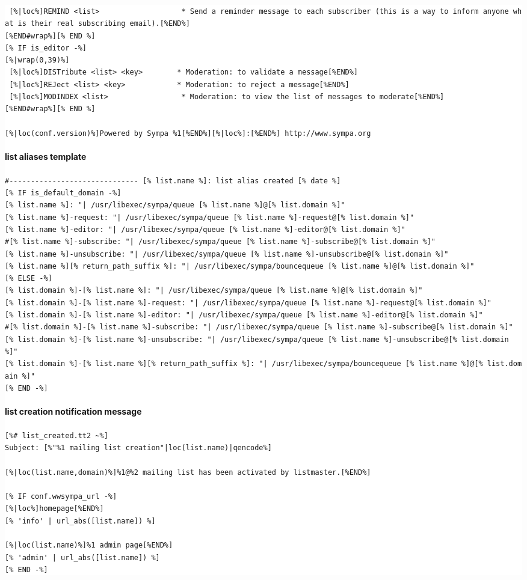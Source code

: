 ```
 [%|loc%]REMIND <list>                   * Send a reminder message to each subscriber (this is a way to inform anyone what is their real subscribing email).[%END%]
[%END#wrap%][% END %]
[% IF is_editor -%]
[%|wrap(0,39)%]
 [%|loc%]DISTribute <list> <key>        * Moderation: to validate a message[%END%]
 [%|loc%]REJect <list> <key>            * Moderation: to reject a message[%END%]
 [%|loc%]MODINDEX <list>                 * Moderation: to view the list of messages to moderate[%END%]
[%END#wrap%][% END %]

[%|loc(conf.version)%]Powered by Sympa %1[%END%][%|loc%]:[%END%] http://www.sympa.org
```

#### list aliases template

```
#------------------------------ [% list.name %]: list alias created [% date %]
[% IF is_default_domain -%]
[% list.name %]: "| /usr/libexec/sympa/queue [% list.name %]@[% list.domain %]"
[% list.name %]-request: "| /usr/libexec/sympa/queue [% list.name %]-request@[% list.domain %]"
[% list.name %]-editor: "| /usr/libexec/sympa/queue [% list.name %]-editor@[% list.domain %]"
#[% list.name %]-subscribe: "| /usr/libexec/sympa/queue [% list.name %]-subscribe@[% list.domain %]"
[% list.name %]-unsubscribe: "| /usr/libexec/sympa/queue [% list.name %]-unsubscribe@[% list.domain %]"
[% list.name %][% return_path_suffix %]: "| /usr/libexec/sympa/bouncequeue [% list.name %]@[% list.domain %]"
[% ELSE -%]
[% list.domain %]-[% list.name %]: "| /usr/libexec/sympa/queue [% list.name %]@[% list.domain %]"
[% list.domain %]-[% list.name %]-request: "| /usr/libexec/sympa/queue [% list.name %]-request@[% list.domain %]"
[% list.domain %]-[% list.name %]-editor: "| /usr/libexec/sympa/queue [% list.name %]-editor@[% list.domain %]"
#[% list.domain %]-[% list.name %]-subscribe: "| /usr/libexec/sympa/queue [% list.name %]-subscribe@[% list.domain %]"
[% list.domain %]-[% list.name %]-unsubscribe: "| /usr/libexec/sympa/queue [% list.name %]-unsubscribe@[% list.domain %]"
[% list.domain %]-[% list.name %][% return_path_suffix %]: "| /usr/libexec/sympa/bouncequeue [% list.name %]@[% list.domain %]"
[% END -%]
```

#### list creation notification message

```
[%# list_created.tt2 ~%]
Subject: [%"%1 mailing list creation"|loc(list.name)|qencode%]

[%|loc(list.name,domain)%]%1@%2 mailing list has been activated by listmaster.[%END%]

[% IF conf.wwsympa_url -%]
[%|loc%]homepage[%END%]
[% 'info' | url_abs([list.name]) %]

[%|loc(list.name)%]%1 admin page[%END%]
[% 'admin' | url_abs([list.name]) %]
[% END -%]
```


[^1]: SYMPA documentation incorrectly identifies the home of TT2 documentation as `http://www.tt2.org`.